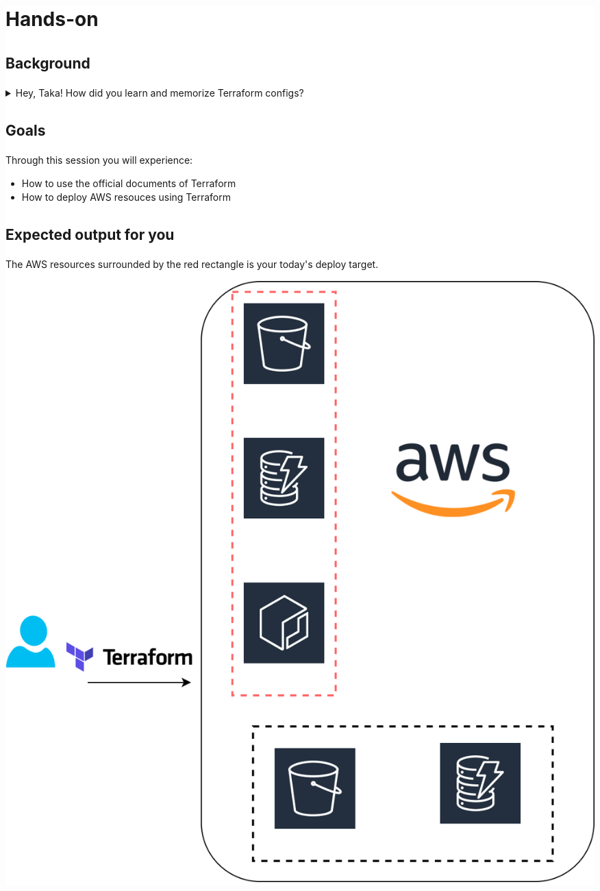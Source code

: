 # Hands-on

## Background

<details><summary>Hey, Taka! How did you learn and memorize Terraform configs?</summary></details>

## Goals

Through this session you will experience:

* How to use the official documents of Terraform
* How to deploy AWS resouces using Terraform

## Expected output for you

The AWS resources surrounded by the red rectangle is your today's deploy target.

![](img/overview_of_hands_on_results.drawio.svg)
